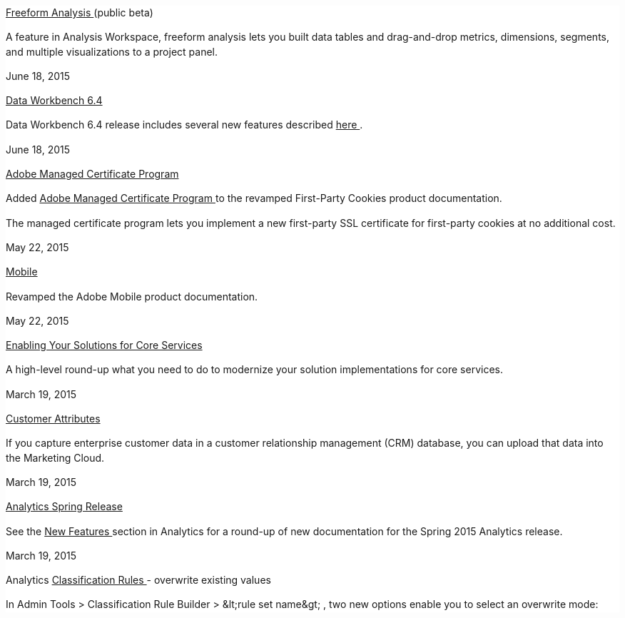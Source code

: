   </tr> 
  <tr> 
   <td colname="col1"> <p> <a href="https://marketing.adobe.com/resources/help/en_US/analytics/freeform/index.html" format="https" scope="external"> Freeform Analysis </a> (public beta) </p> </td> 
   <td colname="col2"> <p>A feature in Analysis Workspace, freeform analysis lets you built data tables and drag-and-drop metrics, dimensions, segments, and multiple visualizations to a project panel. </p> </td> 
   <td colname="col3"> <p>June 18, 2015 </p> </td> 
  </tr> 
  <tr> 
   <td colname="col1"> <a href="https://marketing.adobe.com/resources/help/en_US/insight/whatsnew/" format="https" scope="external"> Data Workbench 6.4 </a> </td> 
   <td colname="col2"> <p>Data Workbench 6.4 release includes several new features described <a href="../../c_legacy_releases/2015/06182015.md#features_analytics_premium" format="dita" scope="local"> here </a>. </p> </td> 
   <td colname="col3"> <p>June 18, 2015 </p> </td> 
  </tr> 
  <tr> 
   <td colname="col1"> <p> <a href="https://marketing.adobe.com/resources/help/en_US/whitepapers/first_party_cookies/?f=adobe_managed_cert_pgm" format="https" scope="external"> Adobe Managed Certificate Program </a> </p> </td> 
   <td colname="col2"> <p>Added <a href="https://marketing.adobe.com/resources/help/en_US/whitepapers/first_party_cookies/?f=adobe_managed_cert_pgm" format="https" scope="external"> Adobe Managed Certificate Program </a> to the revamped <span class="term"> First-Party Cookies </span> product documentation. </p> <p>The managed certificate program lets you implement a new first-party SSL certificate for first-party cookies at no additional cost. </p> </td> 
   <td colname="col3"> <p>May 22, 2015 </p> </td> 
  </tr> 
  <tr> 
   <td colname="col1"> <p> <a href="https://marketing.adobe.com/resources/help/en_US/mobile/" format="https" scope="external"> Mobile </a> </p> </td> 
   <td colname="col2"> <p>Revamped the Adobe Mobile product documentation. </p> </td> 
   <td colname="col3"> <p>May 22, 2015 </p> </td> 
  </tr> 
  <tr> 
   <td colname="col1"> <p> <a href="https://marketing.adobe.com/resources/help/en_US/mcloud/index.html?f=core_services" format="https" scope="external"> Enabling Your Solutions for Core Services </a> </p> </td> 
   <td colname="col2"> <p>A high-level round-up what you need to do to modernize your solution implementations for core services. </p> </td> 
   <td colname="col3"> <p>March 19, 2015 </p> </td> 
  </tr> 
  <tr> 
   <td colname="col1"> <p> <a href="https://marketing.adobe.com/resources/help/en_US/mcloud/index.html?f=attributes" format="https" scope="external"> Customer Attributes </a> </p> </td> 
   <td colname="col2"> <p>If you capture enterprise customer data in a customer relationship management (CRM) database, you can upload that data into the Marketing Cloud. </p> </td> 
   <td colname="col3"> <p>March 19, 2015 </p> </td> 
  </tr> 
  <tr> 
   <td colname="col1"> <a href="../../c_legacy_releases/2015/03192015.md#concept_3DD490B0F7DD4157BD55519762B53B0C" format="dita" scope="local"> Analytics Spring Release </a> </td> 
   <td colname="col2"> <p>See the <a href="../../c_legacy_releases/2015/03192015.md#analytics" format="dita" scope="local"> New Features </a> section in Analytics for a round-up of new documentation for the Spring 2015 Analytics release. </p> </td> 
   <td colname="col3"> <p>March 19, 2015 </p> </td> 
  </tr> 
  <tr> 
   <td colname="col1"> <p>Analytics <a href="https://marketing.adobe.com/resources/help/en_US/reference/classification_rule_set.html" format="https" scope="external"> Classification Rules </a> - overwrite existing values </p> </td> 
   <td colname="col2"> <p>In <span class="uicontrol"> Admin Tools </span> &gt; <span class="uicontrol"> Classification Rule Builder </span> &gt; <span class="term"> &amp;lt;rule set name&amp;gt; </span>, two new options enable you to select an overwrite mode: </p> 